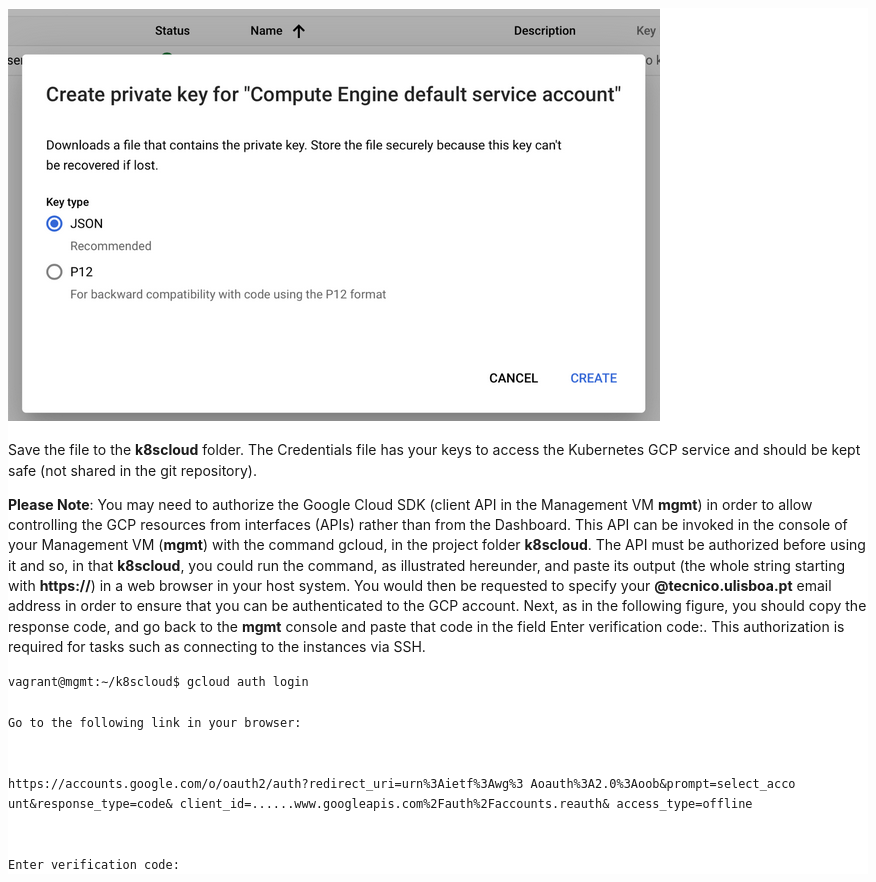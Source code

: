 
![Local Image](images/5.png)

Save the file to the **k8scloud** folder. The Credentials file has your keys to access the Kubernetes GCP service and should be kept safe (not shared in the git repository).


**Please Note**: You may need to authorize the Google Cloud SDK (client API in the Management VM **mgmt**) in order to allow controlling the GCP resources from interfaces (APIs) rather than from the Dashboard. This API can be invoked in the console of your Management VM (**mgmt**) with the command gcloud, in the project folder **k8scloud**. The API must be authorized before using it and so, in that **k8scloud**, you could run the command, as illustrated hereunder, and paste its output (the whole string starting with **https://**) in a web browser in your host system. You would then be requested to specify your **@tecnico.ulisboa.pt** email address in order to ensure that you can be authenticated to the GCP account. Next, as in the following figure, you should copy the response code, and go back to the **mgmt** console and paste that code in the field Enter verification code:. This authorization is required for tasks such as connecting to the instances via SSH.

```
vagrant@mgmt:∼/k8scloud$ gcloud auth login

Go to the following link in your browser:


https://accounts.google.com/o/oauth2/auth?redirect_uri=urn%3Aietf%3Awg%3 Aoauth%3A2.0%3Aoob&prompt=select_acco
unt&response_type=code& client_id=......www.googleapis.com%2Fauth%2Faccounts.reauth& access_type=offline


Enter verification code:
```
